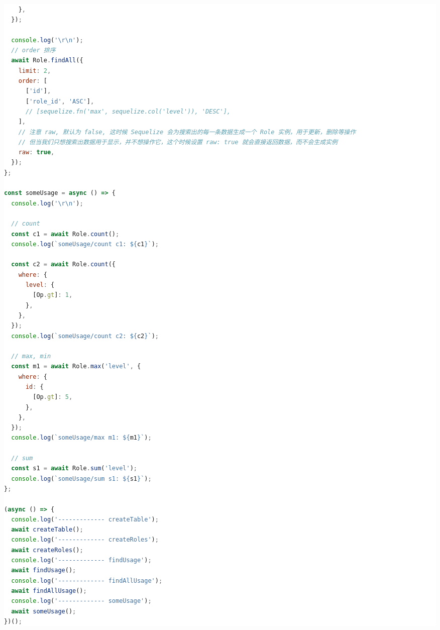   ```javascript
      },
    });

    console.log('\r\n');
    // order 排序
    await Role.findAll({
      limit: 2,
      order: [
        ['id'],
        ['role_id', 'ASC'],
        // [sequelize.fn('max', sequelize.col('level')), 'DESC'],
      ],
      // 注意 raw, 默认为 false, 这时候 Sequelize 会为搜索出的每一条数据生成一个 Role 实例，用于更新，删除等操作
      // 但当我们只想搜索出数据用于显示，并不想操作它，这个时候设置 raw: true 就会直接返回数据，而不会生成实例
      raw: true,
    });
  };

  const someUsage = async () => {
    console.log('\r\n');

    // count
    const c1 = await Role.count();
    console.log(`someUsage/count c1: ${c1}`);

    const c2 = await Role.count({
      where: {
        level: {
          [Op.gt]: 1,
        },
      },
    });
    console.log(`someUsage/count c2: ${c2}`);

    // max, min
    const m1 = await Role.max('level', {
      where: {
        id: {
          [Op.gt]: 5,
        },
      },
    });
    console.log(`someUsage/max m1: ${m1}`);

    // sum
    const s1 = await Role.sum('level');
    console.log(`someUsage/sum s1: ${s1}`);
  };

  (async () => {
    console.log('------------- createTable');
    await createTable();
    console.log('------------- createRoles');
    await createRoles();
    console.log('------------- findUsage');
    await findUsage();
    console.log('------------- findAllUsage');
    await findAllUsage();
    console.log('------------- someUsage');
    await someUsage();
  })();
  ```
